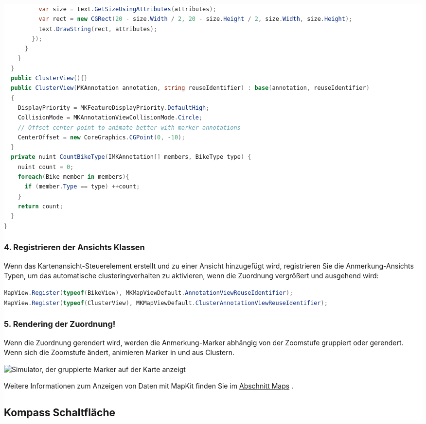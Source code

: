 ```csharp
          var size = text.GetSizeUsingAttributes(attributes);
          var rect = new CGRect(20 - size.Width / 2, 20 - size.Height / 2, size.Width, size.Height);
          text.DrawString(rect, attributes);
        });
      }
    }
  }
  public ClusterView(){}
  public ClusterView(MKAnnotation annotation, string reuseIdentifier) : base(annotation, reuseIdentifier)
  {
    DisplayPriority = MKFeatureDisplayPriority.DefaultHigh;
    CollisionMode = MKAnnotationViewCollisionMode.Circle;
    // Offset center point to animate better with marker annotations
    CenterOffset = new CoreGraphics.CGPoint(0, -10);
  }
  private nuint CountBikeType(IMKAnnotation[] members, BikeType type) {
    nuint count = 0;
    foreach(Bike member in members){
      if (member.Type == type) ++count;
    }
    return count;
  }
}
```

### <a name="4-register-the-view-classes"></a>4. Registrieren der Ansichts Klassen

Wenn das Kartenansicht-Steuerelement erstellt und zu einer Ansicht hinzugefügt wird, registrieren Sie die Anmerkung-Ansichts Typen, um das automatische clusteringverhalten zu aktivieren, wenn die Zuordnung vergrößert und ausgehend wird:

```csharp
MapView.Register(typeof(BikeView), MKMapViewDefault.AnnotationViewReuseIdentifier);
MapView.Register(typeof(ClusterView), MKMapViewDefault.ClusterAnnotationViewReuseIdentifier);
```

### <a name="5-render-the-map"></a>5. Rendering der Zuordnung!

Wenn die Zuordnung gerendert wird, werden die Anmerkung-Marker abhängig von der Zoomstufe gruppiert oder gerendert. Wenn sich die Zoomstufe ändert, animieren Marker in und aus Clustern.

![Simulator, der gruppierte Marker auf der Karte anzeigt](mapkit-images/cyclemap-sml.png)

Weitere Informationen zum Anzeigen von Daten mit MapKit finden Sie im [Abschnitt Maps](~/ios/user-interface/controls/ios-maps/index.md) .

<a name="compass"></a>

## <a name="compass-button"></a>Kompass Schaltfläche
